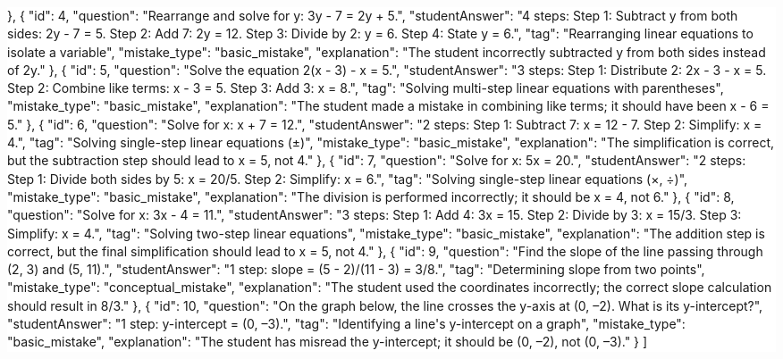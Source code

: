   },
  {
    "id": 4,
    "question": "Rearrange and solve for y: 3y - 7 = 2y + 5.",
    "studentAnswer": "4 steps: Step 1: Subtract y from both sides: 2y - 7 = 5. Step 2: Add 7: 2y = 12. Step 3: Divide by 2: y = 6. Step 4: State y = 6.",
    "tag": "Rearranging linear equations to isolate a variable",
    "mistake_type": "basic_mistake",
    "explanation": "The student incorrectly subtracted y from both sides instead of 2y."
  },
  {
    "id": 5,
    "question": "Solve the equation 2(x - 3) - x = 5.",
    "studentAnswer": "3 steps: Step 1: Distribute 2: 2x - 3 - x = 5. Step 2: Combine like terms: x - 3 = 5. Step 3: Add 3: x = 8.",
    "tag": "Solving multi-step linear equations with parentheses",
    "mistake_type": "basic_mistake",
    "explanation": "The student made a mistake in combining like terms; it should have been x - 6 = 5."
  },
  {
    "id": 6,
    "question": "Solve for x: x + 7 = 12.",
    "studentAnswer": "2 steps: Step 1: Subtract 7: x = 12 - 7. Step 2: Simplify: x = 4.",
    "tag": "Solving single-step linear equations (±)",
    "mistake_type": "basic_mistake",
    "explanation": "The simplification is correct, but the subtraction step should lead to x = 5, not 4."
  },
  {
    "id": 7,
    "question": "Solve for x: 5x = 20.",
    "studentAnswer": "2 steps: Step 1: Divide both sides by 5: x = 20/5. Step 2: Simplify: x = 6.",
    "tag": "Solving single-step linear equations (×, ÷)",
    "mistake_type": "basic_mistake",
    "explanation": "The division is performed incorrectly; it should be x = 4, not 6."
  },
  {
    "id": 8,
    "question": "Solve for x: 3x - 4 = 11.",
    "studentAnswer": "3 steps: Step 1: Add 4: 3x = 15. Step 2: Divide by 3: x = 15/3. Step 3: Simplify: x = 4.",
    "tag": "Solving two-step linear equations",
    "mistake_type": "basic_mistake",
    "explanation": "The addition step is correct, but the final simplification should lead to x = 5, not 4."
  },
  {
    "id": 9,
    "question": "Find the slope of the line passing through (2, 3) and (5, 11).",
    "studentAnswer": "1 step: slope = (5 - 2)/(11 - 3) = 3/8.",
    "tag": "Determining slope from two points",
    "mistake_type": "conceptual_mistake",
    "explanation": "The student used the coordinates incorrectly; the correct slope calculation should result in 8/3."
  },
  {
    "id": 10,
    "question": "On the graph below, the line crosses the y-axis at (0, –2). What is its y-intercept?",
    "studentAnswer": "1 step: y-intercept = (0, –3).",
    "tag": "Identifying a line's y-intercept on a graph",
    "mistake_type": "basic_mistake",
    "explanation": "The student has misread the y-intercept; it should be (0, –2), not (0, –3)."
  }
]